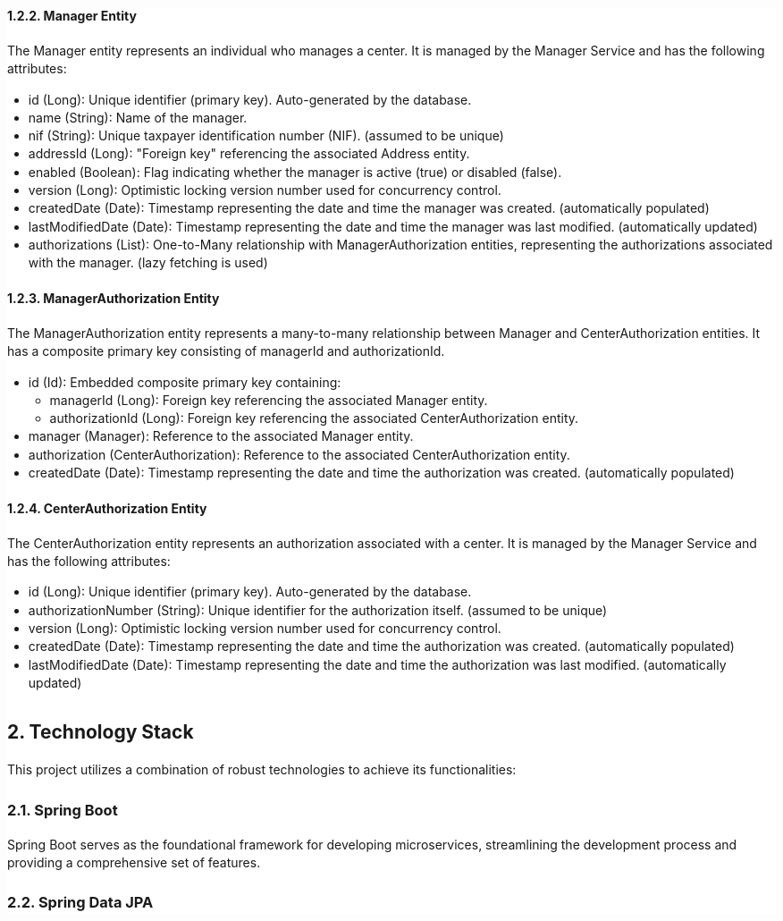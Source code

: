 #### 1.2.2. Manager Entity

The Manager entity represents an individual who manages a center. It is managed by the Manager Service and has the following attributes:
- id (Long): Unique identifier (primary key). Auto-generated by the database.
- name (String): Name of the manager.
- nif (String): Unique taxpayer identification number (NIF). (assumed to be unique)
- addressId (Long): "Foreign key" referencing the associated Address entity.
- enabled (Boolean): Flag indicating whether the manager is active (true) or disabled (false).
- version (Long): Optimistic locking version number used for concurrency control.
- createdDate (Date): Timestamp representing the date and time the manager was created. (automatically populated)
- lastModifiedDate (Date): Timestamp representing the date and time the manager was last modified. (automatically updated)
- authorizations (List<ManagerAuthorization>): One-to-Many relationship with ManagerAuthorization entities, representing the authorizations associated with the manager. (lazy fetching is used)

#### 1.2.3. ManagerAuthorization Entity

The ManagerAuthorization entity represents a many-to-many relationship between Manager and CenterAuthorization entities. It has a composite primary key consisting of managerId and authorizationId.

- id (Id): Embedded composite primary key containing:
  - managerId (Long): Foreign key referencing the associated Manager entity.
  - authorizationId (Long): Foreign key referencing the associated CenterAuthorization entity.
- manager (Manager): Reference to the associated Manager entity.
- authorization (CenterAuthorization): Reference to the associated CenterAuthorization entity.
- createdDate (Date): Timestamp representing the date and time the authorization was created. (automatically populated)

#### 1.2.4. CenterAuthorization Entity

The CenterAuthorization entity represents an authorization associated with a center. It is managed by the Manager Service and has the following attributes:

- id (Long): Unique identifier (primary key). Auto-generated by the database.
- authorizationNumber (String): Unique identifier for the authorization itself. (assumed to be unique)
- version (Long): Optimistic locking version number used for concurrency control.
- createdDate (Date): Timestamp representing the date and time the authorization was created. (automatically populated)
- lastModifiedDate (Date): Timestamp representing the date and time the authorization was last modified. (automatically updated)

## 2. Technology Stack
This project utilizes a combination of robust technologies to achieve its functionalities:

### 2.1. Spring Boot

Spring Boot serves as the foundational framework for developing microservices, streamlining the development process and providing a comprehensive set of features.

### 2.2. Spring Data JPA
